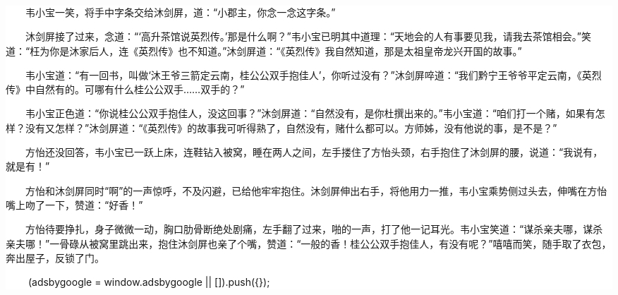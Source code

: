 　　韦小宝一笑，将手中字条交给沐剑屏，道：“小郡主，你念一念这字条。”

　　沐剑屏接了过来，念道：“‘高升茶馆说英烈传。’那是什么啊？”韦小宝已明其中道理：“天地会的人有事要见我，请我去茶馆相会。”笑道：“枉为你是沐家后人，连《英烈传》也不知道。”沐剑屏道：“《英烈传》我自然知道，那是太祖皇帝龙兴开国的故事。”

　　韦小宝道：“有一回书，叫做‘沐王爷三箭定云南，桂公公双手抱佳人’，你听过没有？”沐剑屏啐道：“我们黔宁王爷爷平定云南，《英烈传》中自然有的。可哪有什么桂公公双手……双手的？”

　　韦小宝正色道：“你说桂公公双手抱佳人，没这回事？”沐剑屏道：“自然没有，是你杜撰出来的。”韦小宝道：“咱们打一个赌，如果有怎样？没有又怎样？”沐剑屏道：“《英烈传》的故事我可听得熟了，自然没有，赌什么都可以。方师姊，没有他说的事，是不是？”

　　方怡还没回答，韦小宝已一跃上床，连鞋钻入被窝，睡在两人之间，左手搂住了方怡头颈，右手抱住了沐剑屏的腰，说道：“我说有，就是有！”

　　方怡和沐剑屏同时“啊”的一声惊呼，不及闪避，已给他牢牢抱住。沐剑屏伸出右手，将他用力一推，韦小宝乘势侧过头去，伸嘴在方怡嘴上吻了一下，赞道：“好香！”

　　方怡待要挣扎，身子微微一动，胸口肋骨断绝处剧痛，左手翻了过来，啪的一声，打了他一记耳光。韦小宝笑道：“谋杀亲夫哪，谋杀亲夫哪！”一骨碌从被窝里跳出来，抱住沐剑屏也亲了个嘴，赞道：“一般的香！桂公公双手抱佳人，有没有呢？”嘻嘻而笑，随手取了衣包，奔出屋子，反锁了门。

　　&#13; (adsbygoogle = window.adsbygoogle || []).push({});&#13;
